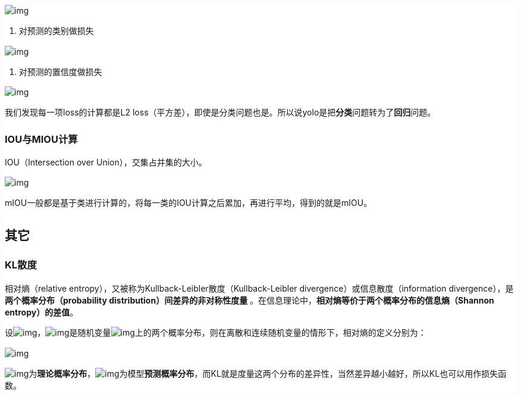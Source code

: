 ![img](https://uploadfiles.nowcoder.com/images/20210419/675098158_1618823867484/DE22034D2077B5200B2C5440D47249FC)

1. 对预测的类别做损失

![img](https://uploadfiles.nowcoder.com/images/20210419/675098158_1618823980181/9CE8A218F55F619B9EAEBCDFCFBF6446)

1. 对预测的置信度做损失

![img](https://uploadfiles.nowcoder.com/images/20210419/675098158_1618824075778/79B60A7E11ACBF428FD0510200949CFC)

我们发现每一项loss的计算都是L2 loss（平方差），即使是分类问题也是。所以说yolo是把**分类**问题转为了**回归**问题。

### IOU与MIOU计算

IOU（Intersection over Union），交集占并集的大小。

![img](https://www.nowcoder.com/equation?tex=%0A%20%20IOU%3DJaccard%20%3D%5Cfrac%7B%7CA%5Ccap%20B%7C%7D%20%7B%7CA%5Ccup%20B%7C%7D%3D%5Cfrac%7B%7CA%5Ccap%20B%7C%7D%20%7B%7CA%7C%2B%7CB%7C-%7CA%5Ccap%20B%7C%7D%20%5C%5C%0A%20%20%5Ctag%7B.%7D%0A%20%20&preview=true)

mIOU一般都是基于类进行计算的，将每一类的IOU计算之后累加，再进行平均，得到的就是mIOU。



## 其它

### KL散度

相对熵（relative entropy），又被称为Kullback-Leibler散度（Kullback-Leibler divergence）或信息散度（information divergence），是**两个概率分布（probability distribution）间差异的非对称性度量** 。在信息理论中，**相对熵等价于两个概率分布的信息熵（Shannon entropy）的差值**。

设![img](https://www.nowcoder.com/equation?tex=P(x)&preview=true)，![img](https://www.nowcoder.com/equation?tex=Q(x)&preview=true)是随机变量![img](https://www.nowcoder.com/equation?tex=X&preview=true)上的两个概率分布，则在离散和连续随机变量的情形下，相对熵的定义分别为：

![img](https://www.nowcoder.com/equation?tex=%0AKL(P%7C%7CQ)%3D%5Csum%7BP(x)log%20%5Cfrac%7BP(x)%7D%7BQ(x)%7D%7D%20%5C%5C%0AKL(P%7C%7CQ)%3D%5Cint%7BP(x)log%20%5Cfrac%7BP(x)%7D%7BQ(x)%7Ddx%7D%20%5C%5C%0A%5Ctag%7B.%7D%0A&preview=true)

![img](https://www.nowcoder.com/equation?tex=Q(x)&preview=true)为**理论概率分布**，![img](https://www.nowcoder.com/equation?tex=P(x)&preview=true)为模型**预测概率分布**，而KL就是度量这两个分布的差异性，当然差异越小越好，所以KL也可以用作损失函数。
